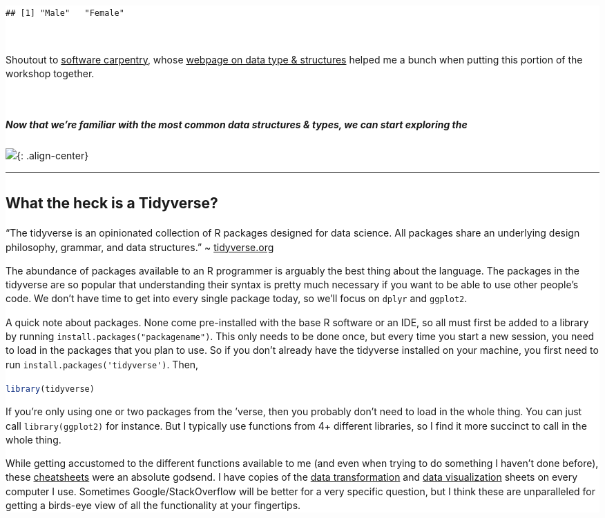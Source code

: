    ## [1] "Male"   "Female"

<br>

Shoutout to [software carpentry](https://software-carpentry.org/), whose
[webpage on data type &
structures](https://swcarpentry.github.io/r-novice-inflammation/13-supp-data-structures/)
helped me a bunch when putting this portion of the workshop together.

<br>

##### Now that we’re familiar with the most common data structures & types, we can start exploring the

![](/assets/images/2020-10-14-intro-to-r/tidyverse.png){: .align-center}

-----

## What the heck is a Tidyverse?

“The tidyverse is an opinionated collection of R packages designed for
data science. All packages share an underlying design philosophy,
grammar, and data structures.” \~
[tidyverse.org](https://www.tidyverse.org/)

The abundance of packages available to an R programmer is arguably the
best thing about the language. The packages in the tidyverse are so
popular that understanding their syntax is pretty much necessary if you
want to be able to use other people’s code. We don’t have time to get
into every single package today, so we’ll focus on `dplyr` and
`ggplot2`.

A quick note about packages. None come pre-installed with the base R
software or an IDE, so all must first be added to a library by running
`install.packages("packagename")`. This only needs to be done once, but
every time you start a new session, you need to load in the packages
that you plan to use. So if you don’t already have the tidyverse
installed on your machine, you first need to run
`install.packages('tidyverse')`. Then,

``` r
library(tidyverse)
```

If you’re only using one or two packages from the ’verse, then you
probably don’t need to load in the whole thing. You can just call
`library(ggplot2)` for instance. But I typically use functions from 4+
different libraries, so I find it more succinct to call in the whole
thing.

While getting accustomed to the different functions available to me (and
even when trying to do something I haven’t done before), these
[cheatsheets](https://github.com/rstudio/cheatsheets) were an absolute
godsend. I have copies of the [data
transformation](https://github.com/rstudio/cheatsheets/blob/master/data-transformation.pdf)
and [data
visualization](https://github.com/rstudio/cheatsheets/blob/master/data-visualization-2.1.pdf)
sheets on every computer I use. Sometimes Google/StackOverflow will be
better for a very specific question, but I think these are unparalleled
for getting a birds-eye view of all the functionality at your
fingertips.
